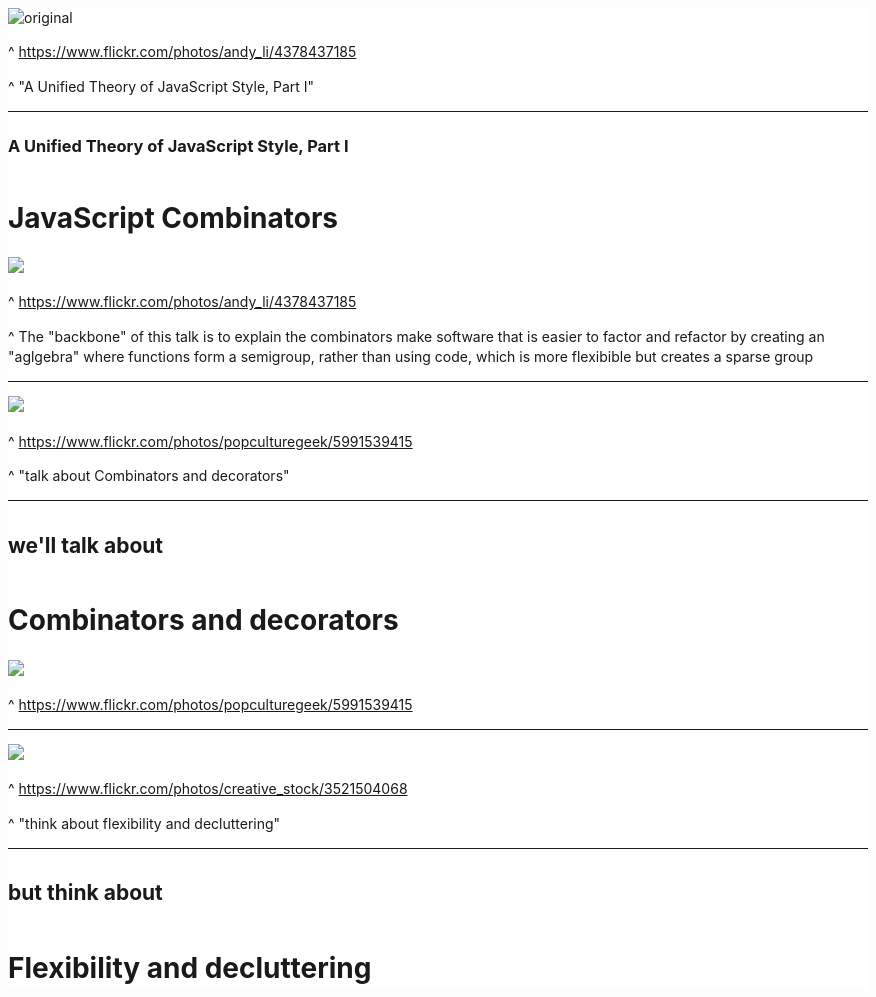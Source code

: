 ![original](https://farm3.staticflickr.com/2706/4378437185_4bdff99419_o_d.jpg)

^ https://www.flickr.com/photos/andy_li/4378437185

^ "A Unified Theory of JavaScript Style, Part I"

---

### A Unified Theory of JavaScript Style, Part I

# JavaScript Combinators

![](https://farm3.staticflickr.com/2706/4378437185_4bdff99419_o_d.jpg)

^ https://www.flickr.com/photos/andy_li/4378437185

^ The "backbone" of this talk is to explain the combinators make software that is easier to factor and refactor by creating an "aglgebra" where functions form a semigroup, rather than using code, which is more flexibible but creates a sparse group

---

![](https://farm7.staticflickr.com/6132/5991539415_300af283a6_o_d.jpg)

^ https://www.flickr.com/photos/popculturegeek/5991539415

^ "talk about Combinators and decorators"

---

## we'll talk about
# Combinators and decorators

![](https://farm7.staticflickr.com/6132/5991539415_300af283a6_o_d.jpg)

^ https://www.flickr.com/photos/popculturegeek/5991539415

---

![](https://farm4.staticflickr.com/3306/3521504068_3664448df2_o_d.jpg)

^ https://www.flickr.com/photos/creative_stock/3521504068

^ "think about flexibility and decluttering"

---

## but think about
# Flexibility and decluttering
